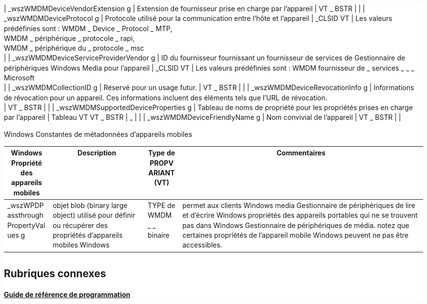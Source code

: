 | \_wszWMDMDeviceVendorExtension g       | Extension de fournisseur prise en charge par l’appareil                                                                                                                                                                                                                        | VT \_ BSTR              |                                                                                                                                               |
| \_wszWMDMDeviceProtocol g              | Protocole utilisé pour la communication entre l’hôte et l’appareil                                                                                                                                                                                                 | \_CLSID VT             | Les valeurs prédéfinies sont : WMDM \_ Device \_ Protocol \_ MTP,<br/> WMDM \_ périphérique \_ protocole \_ rapi,<br/> WMDM \_ périphérique du \_ protocole \_ msc<br/> |
| \_wszWMDMDeviceServiceProviderVendor g | ID du fournisseur fournissant un fournisseur de services de Gestionnaire de périphériques Windows Media pour l’appareil                                                                                                                                                                   | \_CLSID VT             | Les valeurs prédéfinies sont : WMDM fournisseur de \_ services \_ \_ \_ Microsoft<br/>                                                                   |
| \_wszWMDMCollectionID g                | Réservé pour un usage futur.                                                                                                                                                                                                                                    | VT \_ BSTR              |                                                                                                                                               |
| \_wszWMDMDeviceRevocationInfo g        | Informations de révocation pour un appareil. Ces informations incluent des éléments tels que l’URL de révocation.<br/>                                                                                                                                         | VT \_ BSTR              |                                                                                                                                               |
| \_wszWMDMSupportedDeviceProperties g   | Tableau de noms de propriété pour les propriétés prises en charge par l’appareil                                                                                                                                                                                                  | Tableau VT VT \_ BSTR \| \_ |                                                                                                                                               |
| \_wszWMDMDeviceFriendlyName g          | Nom convivial de l’appareil                                                                                                                                                                                                                                 | VT \_ BSTR              |                                                                                                                                               |



 

Windows Constantes de métadonnées d’appareils mobiles



| Windows Propriété des appareils mobiles  | Description                                                                                 | Type de PROPVARIANT (VT) | Commentaires                                                                                                                                                                                                                                |
|------------------------------------|---------------------------------------------------------------------------------------------|----------------------|-----------------------------------------------------------------------------------------------------------------------------------------------------------------------------------------------------------------------------------------|
| \_wszWPDPassthroughPropertyValues g | objet blob (binary large object) utilisé pour définir ou récupérer des propriétés d’appareils mobiles Windows | TYPE de WMDM \_ \_ binaire   | permet aux clients Windows media Gestionnaire de périphériques de lire et d’écrire Windows propriétés des appareils portables qui ne se trouvent pas dans Windows Gestionnaire de périphériques de média. notez que certaines propriétés de l’appareil mobile Windows peuvent ne pas être accessibles.<br/> |



 

## <a name="related-topics"></a>Rubriques connexes

<dl> <dt>

[**Guide de référence de programmation**](programming-reference.md)
</dt> </dl>

 

 





